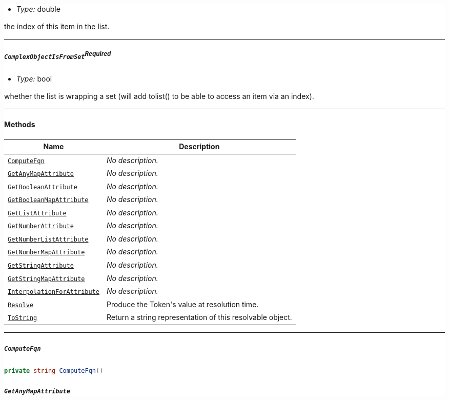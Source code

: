 - *Type:* double

the index of this item in the list.

---

##### `ComplexObjectIsFromSet`<sup>Required</sup> <a name="ComplexObjectIsFromSet" id="@cdktf/provider-kubernetes.dataKubernetesService.DataKubernetesServiceSpecPortOutputReference.Initializer.parameter.complexObjectIsFromSet"></a>

- *Type:* bool

whether the list is wrapping a set (will add tolist() to be able to access an item via an index).

---

#### Methods <a name="Methods" id="Methods"></a>

| **Name** | **Description** |
| --- | --- |
| <code><a href="#@cdktf/provider-kubernetes.dataKubernetesService.DataKubernetesServiceSpecPortOutputReference.computeFqn">ComputeFqn</a></code> | *No description.* |
| <code><a href="#@cdktf/provider-kubernetes.dataKubernetesService.DataKubernetesServiceSpecPortOutputReference.getAnyMapAttribute">GetAnyMapAttribute</a></code> | *No description.* |
| <code><a href="#@cdktf/provider-kubernetes.dataKubernetesService.DataKubernetesServiceSpecPortOutputReference.getBooleanAttribute">GetBooleanAttribute</a></code> | *No description.* |
| <code><a href="#@cdktf/provider-kubernetes.dataKubernetesService.DataKubernetesServiceSpecPortOutputReference.getBooleanMapAttribute">GetBooleanMapAttribute</a></code> | *No description.* |
| <code><a href="#@cdktf/provider-kubernetes.dataKubernetesService.DataKubernetesServiceSpecPortOutputReference.getListAttribute">GetListAttribute</a></code> | *No description.* |
| <code><a href="#@cdktf/provider-kubernetes.dataKubernetesService.DataKubernetesServiceSpecPortOutputReference.getNumberAttribute">GetNumberAttribute</a></code> | *No description.* |
| <code><a href="#@cdktf/provider-kubernetes.dataKubernetesService.DataKubernetesServiceSpecPortOutputReference.getNumberListAttribute">GetNumberListAttribute</a></code> | *No description.* |
| <code><a href="#@cdktf/provider-kubernetes.dataKubernetesService.DataKubernetesServiceSpecPortOutputReference.getNumberMapAttribute">GetNumberMapAttribute</a></code> | *No description.* |
| <code><a href="#@cdktf/provider-kubernetes.dataKubernetesService.DataKubernetesServiceSpecPortOutputReference.getStringAttribute">GetStringAttribute</a></code> | *No description.* |
| <code><a href="#@cdktf/provider-kubernetes.dataKubernetesService.DataKubernetesServiceSpecPortOutputReference.getStringMapAttribute">GetStringMapAttribute</a></code> | *No description.* |
| <code><a href="#@cdktf/provider-kubernetes.dataKubernetesService.DataKubernetesServiceSpecPortOutputReference.interpolationForAttribute">InterpolationForAttribute</a></code> | *No description.* |
| <code><a href="#@cdktf/provider-kubernetes.dataKubernetesService.DataKubernetesServiceSpecPortOutputReference.resolve">Resolve</a></code> | Produce the Token's value at resolution time. |
| <code><a href="#@cdktf/provider-kubernetes.dataKubernetesService.DataKubernetesServiceSpecPortOutputReference.toString">ToString</a></code> | Return a string representation of this resolvable object. |

---

##### `ComputeFqn` <a name="ComputeFqn" id="@cdktf/provider-kubernetes.dataKubernetesService.DataKubernetesServiceSpecPortOutputReference.computeFqn"></a>

```csharp
private string ComputeFqn()
```

##### `GetAnyMapAttribute` <a name="GetAnyMapAttribute" id="@cdktf/provider-kubernetes.dataKubernetesService.DataKubernetesServiceSpecPortOutputReference.getAnyMapAttribute"></a>
